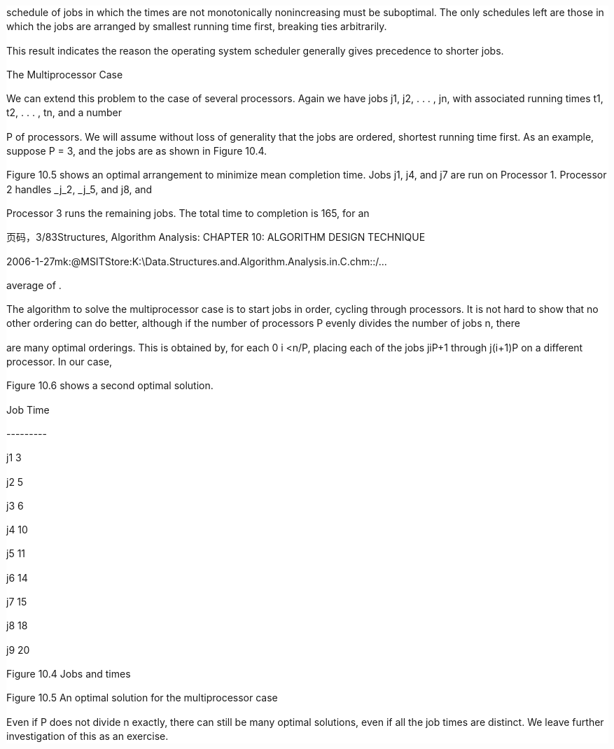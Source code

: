 schedule of jobs in which the times are not monotonically nonincreasing must be suboptimal. The only schedules left are those in which the jobs are arranged by smallest running time first, breaking ties arbitrarily.

This result indicates the reason the operating system scheduler generally gives precedence to shorter jobs.

The Multiprocessor Case

We can extend this problem to the case of several processors. Again we have jobs j1, j2, . . . , jn, with associated running times t1, t2, . . . , tn, and a number

P of processors. We will assume without loss of generality that the jobs are ordered, shortest running time first. As an example, suppose P = 3, and the jobs are as shown in Figure 10.4.

Figure 10.5 shows an optimal arrangement to minimize mean completion time. Jobs j1, j4, and j7 are run on Processor 1. Processor 2 handles _j_2, _j_5, and j8, and

Processor 3 runs the remaining jobs. The total time to completion is 165, for an

页码，3/83Structures, Algorithm Analysis: CHAPTER 10: ALGORITHM DESIGN TECHNIQUE

2006-1-27mk:@MSITStore:K:\\Data.Structures.and.Algorithm.Analysis.in.C.chm::/...  

average of .

The algorithm to solve the multiprocessor case is to start jobs in order, cycling through processors. It is not hard to show that no other ordering can do better, although if the number of processors P evenly divides the number of jobs n, there

are many optimal orderings. This is obtained by, for each 0 i <n/P, placing each of the jobs jiP+1 through j(i+1)P on a different processor. In our case,

Figure 10.6 shows a second optimal solution.

Job Time

\---------

j1 3

j2 5

j3 6

j4 10

j5 11

j6 14

j7 15

j8 18

j9 20

Figure 10.4 Jobs and times

Figure 10.5 An optimal solution for the multiprocessor case

Even if P does not divide n exactly, there can still be many optimal solutions, even if all the job times are distinct. We leave further investigation of this as an exercise.

